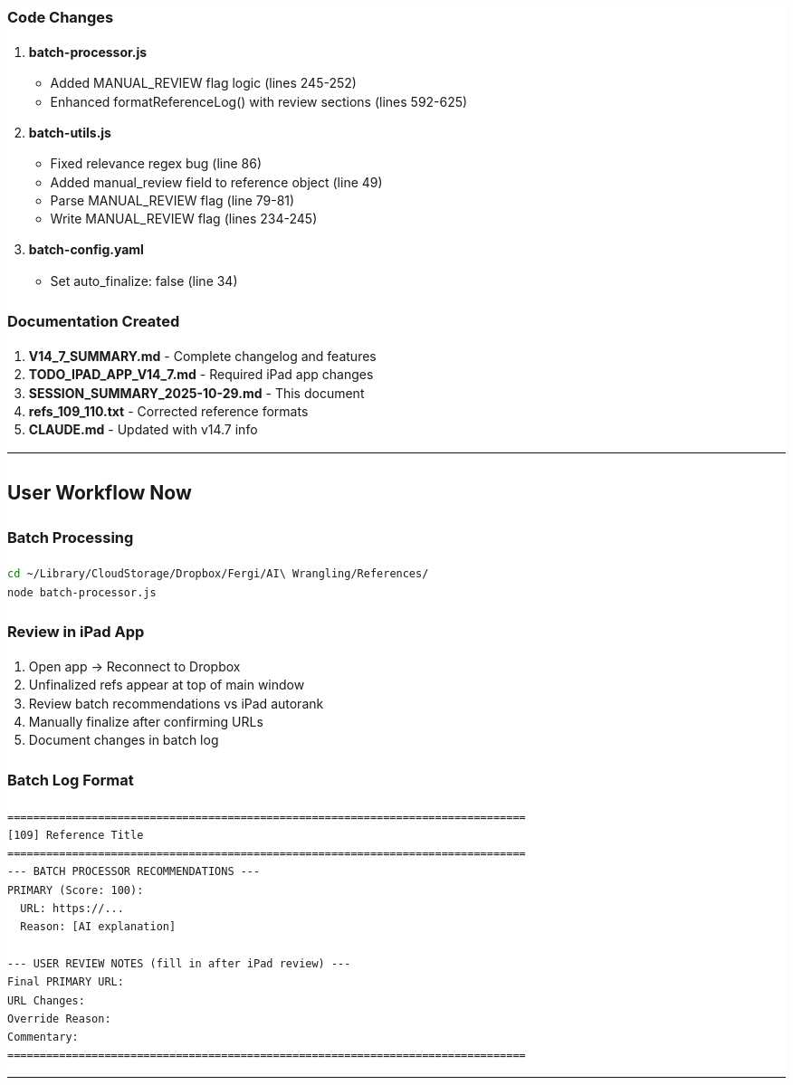 ### Code Changes
1. **batch-processor.js**
   - Added MANUAL_REVIEW flag logic (lines 245-252)
   - Enhanced formatReferenceLog() with review sections (lines 592-625)

2. **batch-utils.js**
   - Fixed relevance regex bug (line 86)
   - Added manual_review field to reference object (line 49)
   - Parse MANUAL_REVIEW flag (line 79-81)
   - Write MANUAL_REVIEW flag (lines 234-245)

3. **batch-config.yaml**
   - Set auto_finalize: false (line 34)

### Documentation Created
1. **V14_7_SUMMARY.md** - Complete changelog and features
2. **TODO_IPAD_APP_V14_7.md** - Required iPad app changes
3. **SESSION_SUMMARY_2025-10-29.md** - This document
4. **refs_109_110.txt** - Corrected reference formats
5. **CLAUDE.md** - Updated with v14.7 info

---

## User Workflow Now

### Batch Processing
```bash
cd ~/Library/CloudStorage/Dropbox/Fergi/AI\ Wrangling/References/
node batch-processor.js
```

### Review in iPad App
1. Open app → Reconnect to Dropbox
2. Unfinalized refs appear at top of main window
3. Review batch recommendations vs iPad autorank
4. Manually finalize after confirming URLs
5. Document changes in batch log

### Batch Log Format
```
================================================================================
[109] Reference Title
================================================================================
--- BATCH PROCESSOR RECOMMENDATIONS ---
PRIMARY (Score: 100):
  URL: https://...
  Reason: [AI explanation]

--- USER REVIEW NOTES (fill in after iPad review) ---
Final PRIMARY URL:
URL Changes:
Override Reason:
Commentary:
================================================================================
```

---